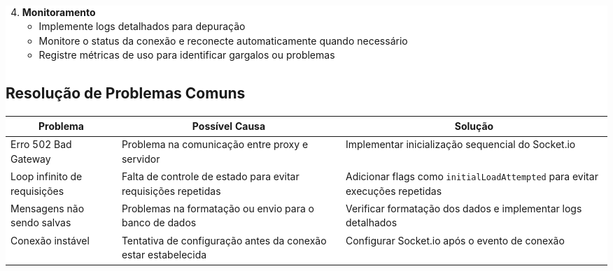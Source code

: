 4. **Monitoramento**
   - Implemente logs detalhados para depuração
   - Monitore o status da conexão e reconecte automaticamente quando necessário
   - Registre métricas de uso para identificar gargalos ou problemas

## Resolução de Problemas Comuns

| Problema | Possível Causa | Solução |
|----------|----------------|---------|
| Erro 502 Bad Gateway | Problema na comunicação entre proxy e servidor | Implementar inicialização sequencial do Socket.io |
| Loop infinito de requisições | Falta de controle de estado para evitar requisições repetidas | Adicionar flags como `initialLoadAttempted` para evitar execuções repetidas |
| Mensagens não sendo salvas | Problemas na formatação ou envio para o banco de dados | Verificar formatação dos dados e implementar logs detalhados |
| Conexão instável | Tentativa de configuração antes da conexão estar estabelecida | Configurar Socket.io após o evento de conexão |
